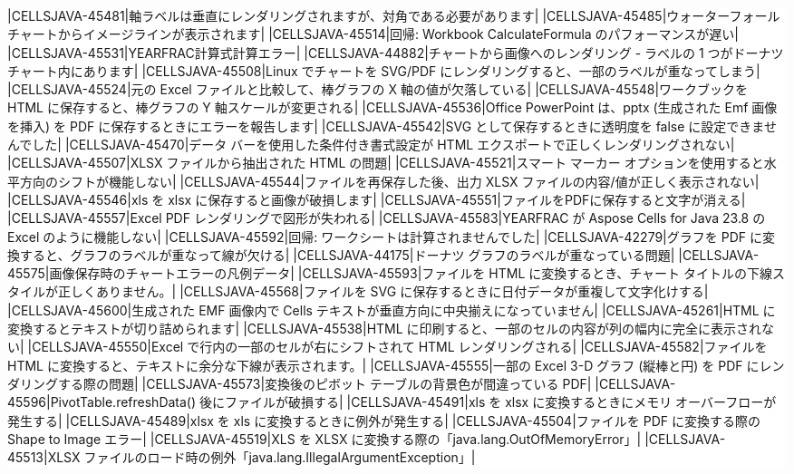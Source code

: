 |CELLSJAVA-45481|軸ラベルは垂直にレンダリングされますが、対角である必要があります|
|CELLSJAVA-45485|ウォーターフォールチャートからイメージラインが表示されます|
|CELLSJAVA-45514|回帰: Workbook CalculateFormula のパフォーマンスが遅い|
|CELLSJAVA-45531|YEARFRAC計算式計算エラー|
|CELLSJAVA-44882|チャートから画像へのレンダリング - ラベルの 1 つがドーナツ チャート内にあります|
|CELLSJAVA-45508|Linux でチャートを SVG/PDF にレンダリングすると、一部のラベルが重なってしまう|
|CELLSJAVA-45524|元の Excel ファイルと比較して、棒グラフの X 軸の値が欠落している|
|CELLSJAVA-45548|ワークブックを HTML に保存すると、棒グラフの Y 軸スケールが変更される|
|CELLSJAVA-45536|Office PowerPoint は、pptx (生成された Emf 画像を挿入) を PDF に保存するときにエラーを報告します|
|CELLSJAVA-45542|SVG として保存するときに透明度を false に設定できませんでした|
|CELLSJAVA-45470|データ バーを使用した条件付き書式設定が HTML エクスポートで正しくレンダリングされない|
|CELLSJAVA-45507|XLSX ファイルから抽出された HTML の問題|
|CELLSJAVA-45521|スマート マーカー オプションを使用すると水平方向のシフトが機能しない|
|CELLSJAVA-45544|ファイルを再保存した後、出力 XLSX ファイルの内容/値が正しく表示されない|
|CELLSJAVA-45546|xls を xlsx に保存すると画像が破損します|
|CELLSJAVA-45551|ファイルをPDFに保存すると文字が消える|
|CELLSJAVA-45557|Excel PDF レンダリングで図形が失われる|
|CELLSJAVA-45583|YEARFRAC が Aspose Cells for Java 23.8 の Excel のように機能しない|
|CELLSJAVA-45592|回帰: ワークシートは計算されませんでした|
|CELLSJAVA-42279|グラフを PDF に変換すると、グラフのラベルが重なって線が欠ける|
|CELLSJAVA-44175|ドーナツ グラフのラベルが重なっている問題|
|CELLSJAVA-45575|画像保存時のチャートエラーの凡例データ|
|CELLSJAVA-45593|ファイルを HTML に変換するとき、チャート タイトルの下線スタイルが正しくありません。|
|CELLSJAVA-45568|ファイルを SVG に保存するときに日付データが重複して文字化けする|
|CELLSJAVA-45600|生成された EMF 画像内で Cells テキストが垂直方向に中央揃えになっていません|
|CELLSJAVA-45261|HTML に変換するとテキストが切り詰められます|
|CELLSJAVA-45538|HTML に印刷すると、一部のセルの内容が列の幅内に完全に表示されない|
|CELLSJAVA-45550|Excel で行内の一部のセルが右にシフトされて HTML レンダリングされる|
|CELLSJAVA-45582|ファイルを HTML に変換すると、テキストに余分な下線が表示されます。|
|CELLSJAVA-45555|一部の Excel 3-D グラフ (縦棒と円) を PDF にレンダリングする際の問題|
|CELLSJAVA-45573|変換後のピボット テーブルの背景色が間違っている PDF|
|CELLSJAVA-45596|PivotTable.refreshData() 後にファイルが破損する|
|CELLSJAVA-45491|xls を xlsx に変換するときにメモリ オーバーフローが発生する|
|CELLSJAVA-45489|xlsx を xls に変換するときに例外が発生する|
|CELLSJAVA-45504|ファイルを PDF に変換する際の Shape to Image エラー|
|CELLSJAVA-45519|XLS を XLSX に変換する際の「java.lang.OutOfMemoryError」|
|CELLSJAVA-45513|XLSX ファイルのロード時の例外「java.lang.IllegalArgumentException」|